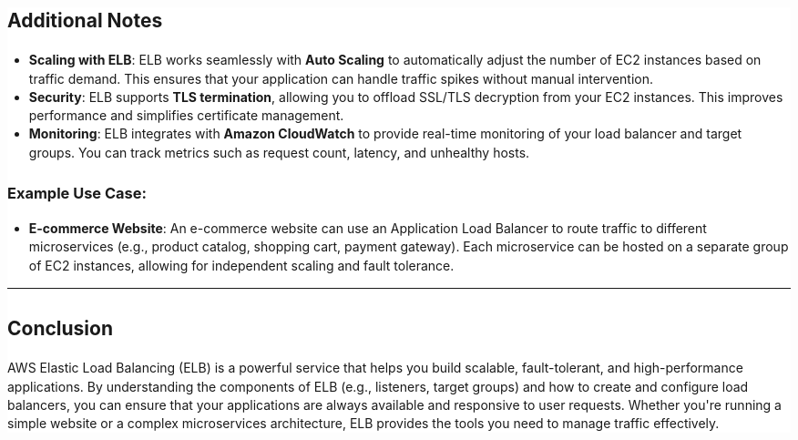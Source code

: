 
## Additional Notes

- **Scaling with ELB**: ELB works seamlessly with **Auto Scaling** to automatically adjust the number of EC2 instances based on traffic demand. This ensures that your application can handle traffic spikes without manual intervention.
- **Security**: ELB supports **TLS termination**, allowing you to offload SSL/TLS decryption from your EC2 instances. This improves performance and simplifies certificate management.
- **Monitoring**: ELB integrates with **Amazon CloudWatch** to provide real-time monitoring of your load balancer and target groups. You can track metrics such as request count, latency, and unhealthy hosts.

### Example Use Case:
- **E-commerce Website**: An e-commerce website can use an Application Load Balancer to route traffic to different microservices (e.g., product catalog, shopping cart, payment gateway). Each microservice can be hosted on a separate group of EC2 instances, allowing for independent scaling and fault tolerance.

---

## Conclusion

AWS Elastic Load Balancing (ELB) is a powerful service that helps you build scalable, fault-tolerant, and high-performance applications. By understanding the components of ELB (e.g., listeners, target groups) and how to create and configure load balancers, you can ensure that your applications are always available and responsive to user requests. Whether you're running a simple website or a complex microservices architecture, ELB provides the tools you need to manage traffic effectively.